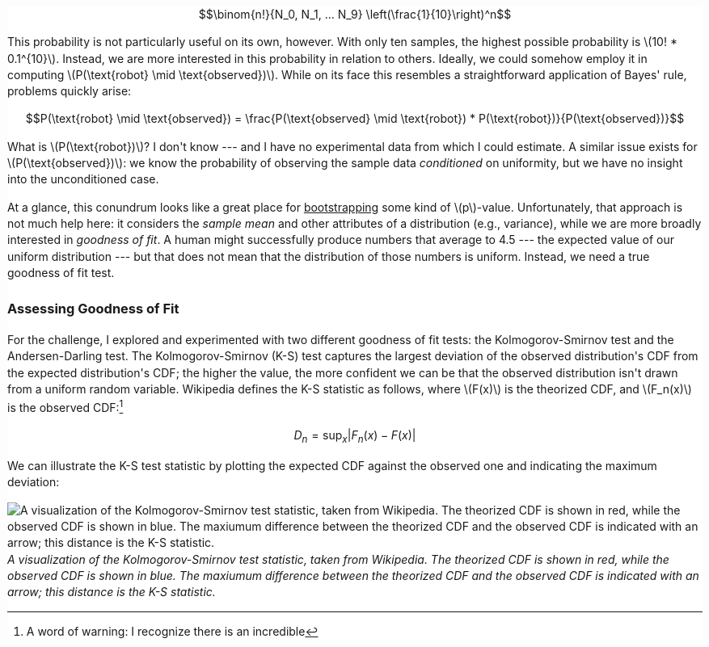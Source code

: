 $$\binom{n!}{N_0, N_1, ... N_9} \left(\frac{1}{10}\right)^n$$

This probability is not particularly useful on its own, however. With
only ten samples, the highest possible probability is \\(10! * 0.1^{10}\\).
Instead, we are more interested in this probability in relation to
others. Ideally, we could somehow employ it in computing
\\(P(\text{robot} \mid \text{observed})\\). While on its face this resembles
a straightforward application of Bayes' rule, problems quickly arise:

$$P(\text{robot} \mid \text{observed}) = \frac{P(\text{observed} \mid \text{robot}) * P(\text{robot})}{P(\text{observed})}$$

What is \\(P(\text{robot})\\)? I don't know --- and I have no experimental
data from which I could estimate. A similar issue exists for
\\(P(\text{observed})\\): we know the probability of observing the sample
data *conditioned* on uniformity, but we have no insight into the
unconditioned case.

At a glance, this conundrum looks like a great place for [bootstrapping](https://en.wikipedia.org/wiki/Bootstrapping_(statistics))
some kind of \\(p\\)-value.
Unfortunately, that approach is not much help here: it
considers the *sample mean* and other attributes of a distribution
(e.g., variance), while we are more broadly interested in *goodness of
fit*. A human might successfully produce numbers that average to 4.5 ---
the expected value of our uniform distribution --- but that does not
mean that the distribution of those numbers is uniform. Instead, we need
a true goodness of fit test.

### Assessing Goodness of Fit

For the challenge, I explored and experimented with two different
goodness of fit tests: the Kolmogorov-Smirnov test and the
Andersen-Darling test. The Kolmogorov-Smirnov (K-S) test captures the
largest deviation of the observed distribution's CDF from the expected
distribution's CDF; the higher the value, the more confident we can be
that the observed distribution isn't drawn from a uniform random
variable. Wikipedia defines the K-S statistic as follows, where \\(F(x)\\)
is the theorized CDF, and \\(F_n(x)\\) is the observed CDF:[^5]

$$D_{n}=\sup _{x}|F_{n}(x)-F(x)|$$

We can illustrate the K-S test statistic by
plotting the expected CDF against the observed one and indicating the
maximum deviation:

![A visualization of the Kolmogorov-Smirnov test statistic, taken from Wikipedia.
The theorized CDF is shown in red, while the observed CDF is shown in
blue. The maxiumum difference between the theorized CDF and the observed
CDF is indicated with an arrow; this distance is the K-S
statistic.](images/ks_demo.png)
_A visualization of the Kolmogorov-Smirnov test statistic, taken from Wikipedia.
The theorized CDF is shown in red, while the observed CDF is shown in
blue. The maxiumum difference between the theorized CDF and the observed
CDF is indicated with an arrow; this distance is the K-S
statistic._


[^1]: Throughout this write-up, I'll be referring to randomness. I don't
[^2]: Here, we assume that humans' distributions will probably deviate
[^3]: Here, we assume that the 'jumps' that humans make between the
[^4]: See Jokar E, Mikaili M. Assessment of human random number
[^5]: A word of warning: I recognize there is an incredible
[^6]: I believe we could derive these exactly, but that would be a
[^7]: Note that the full source code is available on GitHub; this
[^8]: I realize that this is quite a high threshold, but it is the
[^9]: I was amazed to learn how this distribution does not depend on the
[^10]: I'll admit it: choosing 50 was somewhat arbitrary. It seemed to
[^11]: I know this is reductive. But as far as I can tell from class,